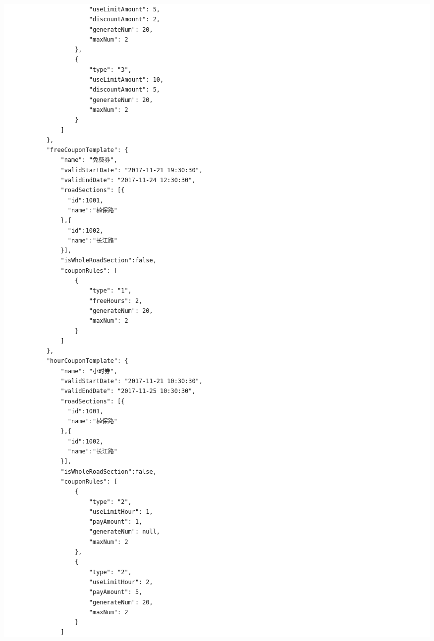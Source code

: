 ```
                        "useLimitAmount": 5,
                        "discountAmount": 2,
                        "generateNum": 20,
                        "maxNum": 2
                    },
                    {
                        "type": "3",
                        "useLimitAmount": 10,
                        "discountAmount": 5,
                        "generateNum": 20,
                        "maxNum": 2
                    }
                ]
            },
            "freeCouponTemplate": {
                "name": "免费券",
                "validStartDate": "2017-11-21 19:30:30",
                "validEndDate": "2017-11-24 12:30:30",
                "roadSections": [{
                  "id":1001,
                  "name":"植保路"
                },{
                  "id":1002,
                  "name":"长江路"
                }],
                "isWholeRoadSection":false,
                "couponRules": [
                    {
                        "type": "1",
                        "freeHours": 2,
                        "generateNum": 20,
                        "maxNum": 2
                    }
                ]
            },
            "hourCouponTemplate": {
                "name": "小时券",
                "validStartDate": "2017-11-21 10:30:30",
                "validEndDate": "2017-11-25 10:30:30",
                "roadSections": [{
                  "id":1001,
                  "name":"植保路"
                },{
                  "id":1002,
                  "name":"长江路"
                }],
                "isWholeRoadSection":false,
                "couponRules": [
                    {
                        "type": "2",
                        "useLimitHour": 1,
                        "payAmount": 1,
                        "generateNum": null,
                        "maxNum": 2
                    },
                    {
                        "type": "2",
                        "useLimitHour": 2,
                        "payAmount": 5,
                        "generateNum": 20,
                        "maxNum": 2
                    }
                ]
```